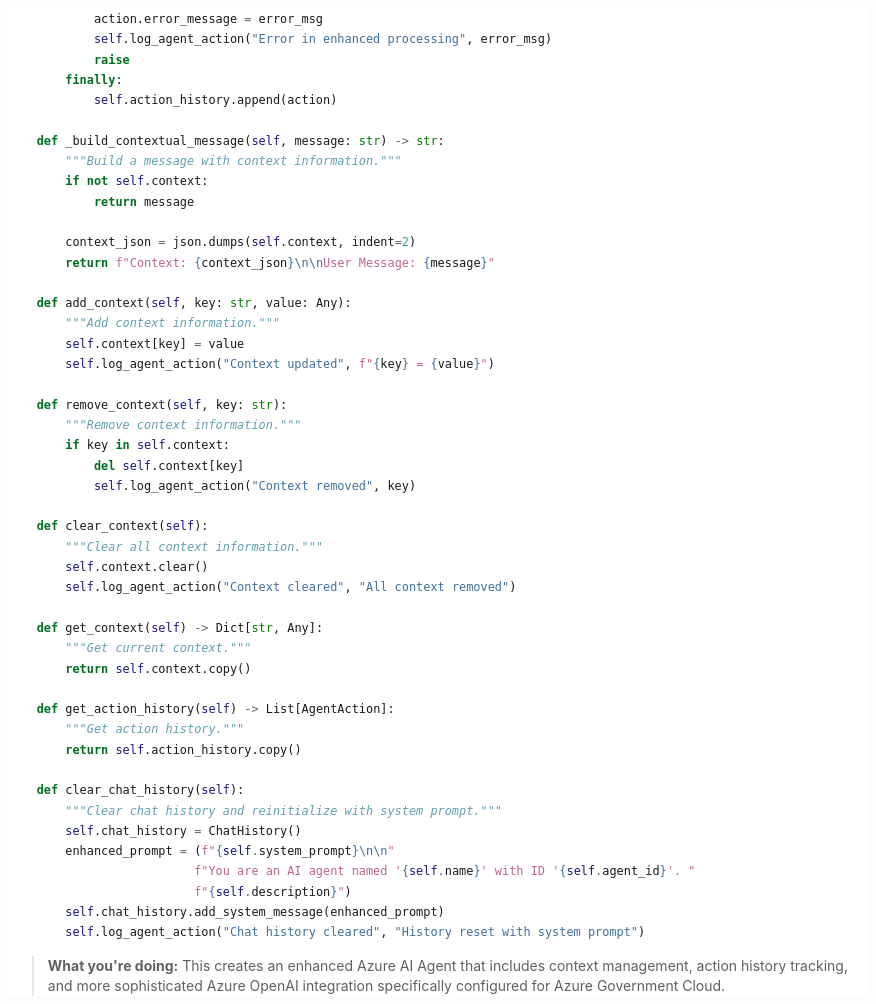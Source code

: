```python
            action.error_message = error_msg
            self.log_agent_action("Error in enhanced processing", error_msg)
            raise
        finally:
            self.action_history.append(action)
    
    def _build_contextual_message(self, message: str) -> str:
        """Build a message with context information."""
        if not self.context:
            return message
        
        context_json = json.dumps(self.context, indent=2)
        return f"Context: {context_json}\n\nUser Message: {message}"
    
    def add_context(self, key: str, value: Any):
        """Add context information."""
        self.context[key] = value
        self.log_agent_action("Context updated", f"{key} = {value}")
    
    def remove_context(self, key: str):
        """Remove context information."""
        if key in self.context:
            del self.context[key]
            self.log_agent_action("Context removed", key)
    
    def clear_context(self):
        """Clear all context information."""
        self.context.clear()
        self.log_agent_action("Context cleared", "All context removed")
    
    def get_context(self) -> Dict[str, Any]:
        """Get current context."""
        return self.context.copy()
    
    def get_action_history(self) -> List[AgentAction]:
        """Get action history."""
        return self.action_history.copy()
    
    def clear_chat_history(self):
        """Clear chat history and reinitialize with system prompt."""
        self.chat_history = ChatHistory()
        enhanced_prompt = (f"{self.system_prompt}\n\n"
                          f"You are an AI agent named '{self.name}' with ID '{self.agent_id}'. "
                          f"{self.description}")
        self.chat_history.add_system_message(enhanced_prompt)
        self.log_agent_action("Chat history cleared", "History reset with system prompt")
```

> **What you're doing:** This creates an enhanced Azure AI Agent that includes context management, action history tracking, and more sophisticated Azure OpenAI integration specifically configured for Azure Government Cloud.
